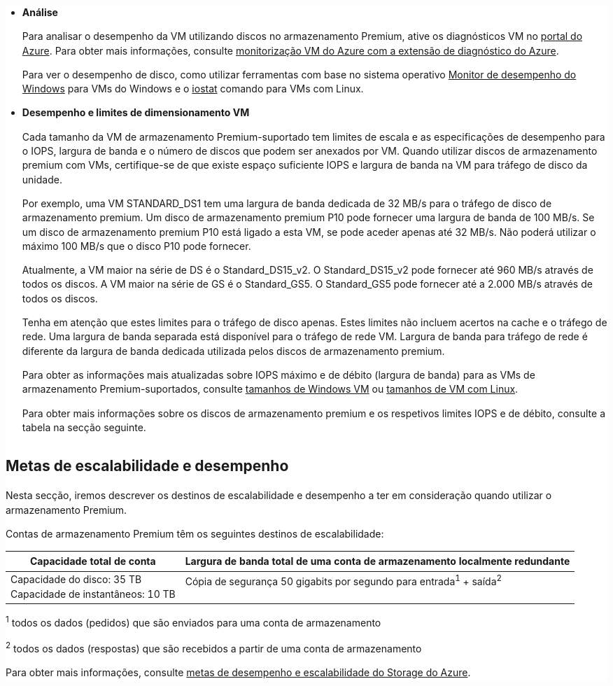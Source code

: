 * **Análise**

    Para analisar o desempenho da VM utilizando discos no armazenamento Premium, ative os diagnósticos VM no [portal do Azure](https://portal.azure.com). Para obter mais informações, consulte [monitorização VM do Azure com a extensão de diagnóstico do Azure](https://azure.microsoft.com/blog/2014/09/02/windows-azure-virtual-machine-monitoring-with-wad-extension/). 

    Para ver o desempenho de disco, como utilizar ferramentas com base no sistema operativo [Monitor de desempenho do Windows](https://technet.microsoft.com/library/cc749249.aspx) para VMs do Windows e o [iostat](http://linux.die.net/man/1/iostat) comando para VMs com Linux.

* **Desempenho e limites de dimensionamento VM**

    Cada tamanho da VM de armazenamento Premium-suportado tem limites de escala e as especificações de desempenho para o IOPS, largura de banda e o número de discos que podem ser anexados por VM. Quando utilizar discos de armazenamento premium com VMs, certifique-se de que existe espaço suficiente IOPS e largura de banda na VM para tráfego de disco da unidade.

    Por exemplo, uma VM STANDARD_DS1 tem uma largura de banda dedicada de 32 MB/s para o tráfego de disco de armazenamento premium. Um disco de armazenamento premium P10 pode fornecer uma largura de banda de 100 MB/s. Se um disco de armazenamento premium P10 está ligado a esta VM, se pode aceder apenas até 32 MB/s. Não poderá utilizar o máximo 100 MB/s que o disco P10 pode fornecer.

    Atualmente, a VM maior na série de DS é o Standard_DS15_v2. O Standard_DS15_v2 pode fornecer até 960 MB/s através de todos os discos. A VM maior na série de GS é o Standard_GS5. O Standard_GS5 pode fornecer até a 2.000 MB/s através de todos os discos.

    Tenha em atenção que estes limites para o tráfego de disco apenas. Estes limites não incluem acertos na cache e o tráfego de rede. Uma largura de banda separada está disponível para o tráfego de rede VM. Largura de banda para tráfego de rede é diferente da largura de banda dedicada utilizada pelos discos de armazenamento premium.

    Para obter as informações mais atualizadas sobre IOPS máximo e de débito (largura de banda) para as VMs de armazenamento Premium-suportados, consulte [tamanhos de Windows VM](../articles/virtual-machines/windows/sizes.md) ou [tamanhos de VM com Linux](../articles/virtual-machines/linux/sizes.md).

    Para obter mais informações sobre os discos de armazenamento premium e os respetivos limites IOPS e de débito, consulte a tabela na secção seguinte.

## <a name="scalability-and-performance-targets"></a>Metas de escalabilidade e desempenho
Nesta secção, iremos descrever os destinos de escalabilidade e desempenho a ter em consideração quando utilizar o armazenamento Premium.

Contas de armazenamento Premium têm os seguintes destinos de escalabilidade:

| Capacidade total de conta | Largura de banda total de uma conta de armazenamento localmente redundante |
| --- | --- | 
| Capacidade do disco: 35 TB <br>Capacidade de instantâneos: 10 TB | Cópia de segurança 50 gigabits por segundo para entrada<sup>1</sup> + saída<sup>2</sup> |

<sup>1</sup> todos os dados (pedidos) que são enviados para uma conta de armazenamento

<sup>2</sup> todos os dados (respostas) que são recebidos a partir de uma conta de armazenamento

Para obter mais informações, consulte [metas de desempenho e escalabilidade do Storage do Azure](../articles/storage/common/storage-scalability-targets.md).
